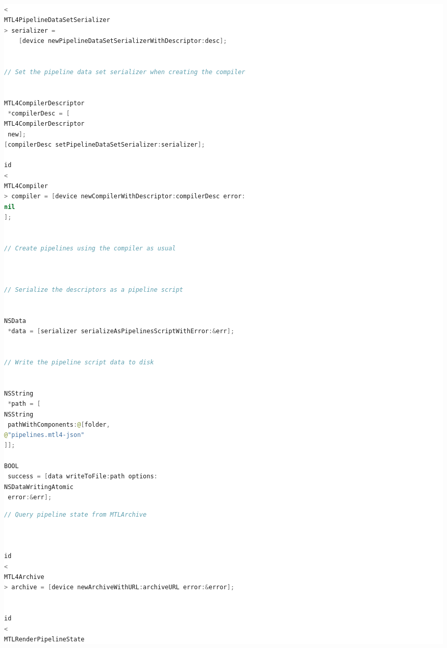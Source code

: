 ```swift
<
MTL4PipelineDataSetSerializer
> serializer =
    [device newPipelineDataSetSerializerWithDescriptor:desc];


// Set the pipeline data set serializer when creating the compiler


MTL4CompilerDescriptor
 *compilerDesc = [
MTL4CompilerDescriptor
 new];
[compilerDesc setPipelineDataSetSerializer:serializer];

id
<
MTL4Compiler
> compiler = [device newCompilerWithDescriptor:compilerDesc error:
nil
];


// Create pipelines using the compiler as usual



// Serialize the descriptors as a pipeline script


NSData
 *data = [serializer serializeAsPipelinesScriptWithError:&err];


// Write the pipeline script data to disk


NSString
 *path = [
NSString
 pathWithComponents:@[folder, 
@"pipelines.mtl4-json"
]];

BOOL
 success = [data writeToFile:path options:
NSDataWritingAtomic
 error:&err];
```

```swift
// Query pipeline state from MTLArchive



id
<
MTL4Archive
> archive = [device newArchiveWithURL:archiveURL error:&error];


id
<
MTLRenderPipelineState
```